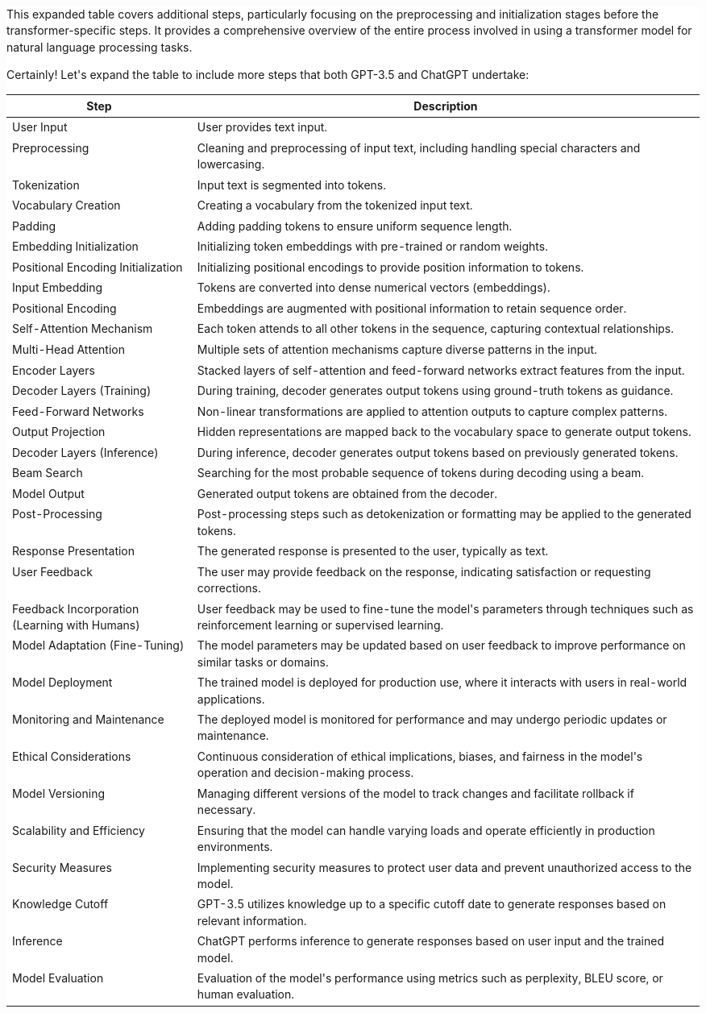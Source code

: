 This expanded table covers additional steps, particularly focusing on the preprocessing and initialization stages before the transformer-specific steps. It provides a comprehensive overview of the entire process involved in using a transformer model for natural language processing tasks.



Certainly! Let's expand the table to include more steps that both GPT-3.5 and ChatGPT undertake:

| Step                                  | Description                                                                                     |
|---------------------------------------|-------------------------------------------------------------------------------------------------|
| User Input                            | User provides text input.                                                                      |
| Preprocessing                        | Cleaning and preprocessing of input text, including handling special characters and lowercasing. |
| Tokenization                          | Input text is segmented into tokens.                                                          |
| Vocabulary Creation                   | Creating a vocabulary from the tokenized input text.                                           |
| Padding                               | Adding padding tokens to ensure uniform sequence length.                                        |
| Embedding Initialization             | Initializing token embeddings with pre-trained or random weights.                                |
| Positional Encoding Initialization   | Initializing positional encodings to provide position information to tokens.                     |
| Input Embedding                       | Tokens are converted into dense numerical vectors (embeddings).                                |
| Positional Encoding                   | Embeddings are augmented with positional information to retain sequence order.                  |
| Self-Attention Mechanism              | Each token attends to all other tokens in the sequence, capturing contextual relationships.     |
| Multi-Head Attention                  | Multiple sets of attention mechanisms capture diverse patterns in the input.                    |
| Encoder Layers                        | Stacked layers of self-attention and feed-forward networks extract features from the input.     |
| Decoder Layers (Training)            | During training, decoder generates output tokens using ground-truth tokens as guidance.        |
| Feed-Forward Networks                 | Non-linear transformations are applied to attention outputs to capture complex patterns.       |
| Output Projection                     | Hidden representations are mapped back to the vocabulary space to generate output tokens.       |
| Decoder Layers (Inference)           | During inference, decoder generates output tokens based on previously generated tokens.        |
| Beam Search                           | Searching for the most probable sequence of tokens during decoding using a beam.               |
| Model Output                         | Generated output tokens are obtained from the decoder.                                         |
| Post-Processing                      | Post-processing steps such as detokenization or formatting may be applied to the generated tokens. |
| Response Presentation                | The generated response is presented to the user, typically as text.                             |
| User Feedback                       | The user may provide feedback on the response, indicating satisfaction or requesting corrections. |
| Feedback Incorporation (Learning with Humans) | User feedback may be used to fine-tune the model's parameters through techniques such as reinforcement learning or supervised learning. |
| Model Adaptation (Fine-Tuning)      | The model parameters may be updated based on user feedback to improve performance on similar tasks or domains. |
| Model Deployment                    | The trained model is deployed for production use, where it interacts with users in real-world applications. |
| Monitoring and Maintenance          | The deployed model is monitored for performance and may undergo periodic updates or maintenance. |
| Ethical Considerations             | Continuous consideration of ethical implications, biases, and fairness in the model's operation and decision-making process. |
| Model Versioning                   | Managing different versions of the model to track changes and facilitate rollback if necessary. |
| Scalability and Efficiency        | Ensuring that the model can handle varying loads and operate efficiently in production environments. |
| Security Measures                 | Implementing security measures to protect user data and prevent unauthorized access to the model. |
| Knowledge Cutoff                   | GPT-3.5 utilizes knowledge up to a specific cutoff date to generate responses based on relevant information. |
| Inference                           | ChatGPT performs inference to generate responses based on user input and the trained model. |
| Model Evaluation                   | Evaluation of the model's performance using metrics such as perplexity, BLEU score, or human evaluation. |